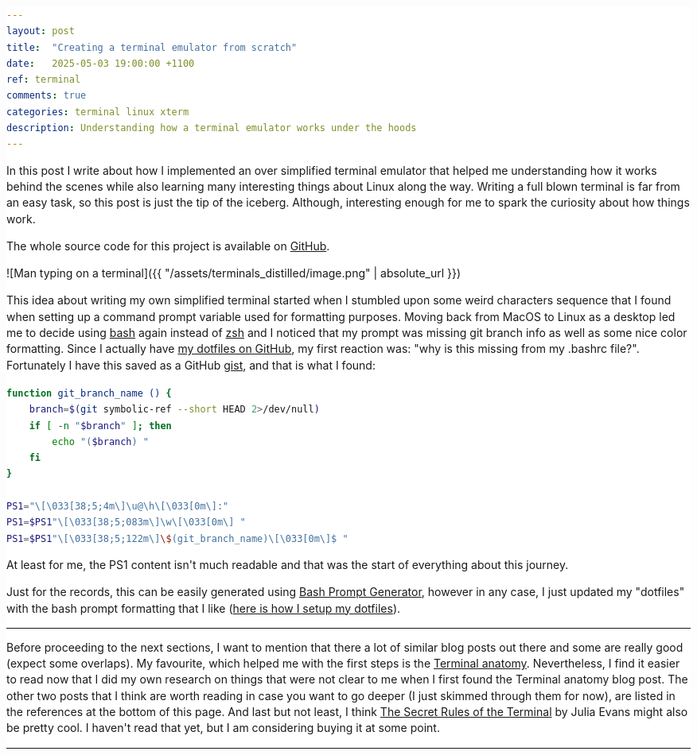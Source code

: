 ```yaml
---
layout: post
title:  "Creating a terminal emulator from scratch"
date:   2025-05-03 19:00:00 +1100
ref: terminal
comments: true
categories: terminal linux xterm
description: Understanding how a terminal emulator works under the hoods
---
```


In this post I write about how I implemented an over simplified terminal emulator that helped me understanding how it works behind the scenes while also learning many interesting things about Linux along the way. Writing a full blown terminal is far from an easy task, so this post is just the tip of the iceberg. Although, interesting enough for me to spark the curiosity about how things work.

The whole source code for this project is available on [GitHub](https://github.com/adolfoweloy/termini).

![Man typing on a terminal]({{ "/assets/terminals_distilled/image.png" | absolute_url }})

This idea about writing my own simplified terminal started when I stumbled upon some weird characters sequence that I found when setting up a command prompt variable used for formatting purposes. Moving back from MacOS to Linux as a desktop led me to decide using [bash](https://www.gnu.org/software/bash/) again instead of [zsh](https://www.zsh.org/) and I noticed that my prompt was missing git branch info as well as some nice color formatting. Since I actually have [my dotfiles on GitHub](https://github.com/adolfoweloy/cmdcenter), my first reaction was: "why is this missing from my .bashrc file?". Fortunately I have this saved as a GitHub [gist](https://gist.github.com/adolfoweloy/64983c65457f04a947c3), and that is what I found:

```bash
function git_branch_name () {
    branch=$(git symbolic-ref --short HEAD 2>/dev/null)
    if [ -n "$branch" ]; then
        echo "($branch) "
    fi
}

PS1="\[\033[38;5;4m\]\u@\h\[\033[0m\]:"
PS1=$PS1"\[\033[38;5;083m\]\w\[\033[0m\] "
PS1=$PS1"\[\033[38;5;122m\]\$(git_branch_name)\[\033[0m\]$ "
```

At least for me, the PS1 content isn't much readable and that was the start of everything about this journey.

Just for the records, this can be easily generated using [Bash Prompt Generator](https://bash-prompt-generator.org/), however in any case, I just updated my "dotfiles" with the bash prompt formatting that I like ([here is how I setup my dotfiles](https://github.com/adolfoweloy/cmdcenter)).

---
Before proceeding to the next sections, I want to mention that there a lot of similar blog posts out there and some are really good (expect some overlaps). My favourite, which helped me with the first steps is the [Terminal anatomy](https://poor.dev/blog/terminal-anatomy/). Nevertheless, I find it easier to read now that I did my own research on things that were not clear to me when I first found the Terminal anatomy blog post. The other two posts that I think are worth reading in case you want to go deeper (I just skimmed through them for now), are listed in the references at the bottom of this page. And last but not least, I think [The Secret Rules of the Terminal](https://jvns.ca/blog/2025/06/24/new-zine--the-secret-rules-of-the-terminal/) by Julia Evans might also be pretty cool. I haven't read that yet, but I am considering buying it at some point. 

---

[^1]: [The TTY Demystified](https://www.linusakesson.net/programming/tty/) (see history section)
[^2]: [Terminal anatomy](https://poor.dev/blog/terminal-anatomy/)